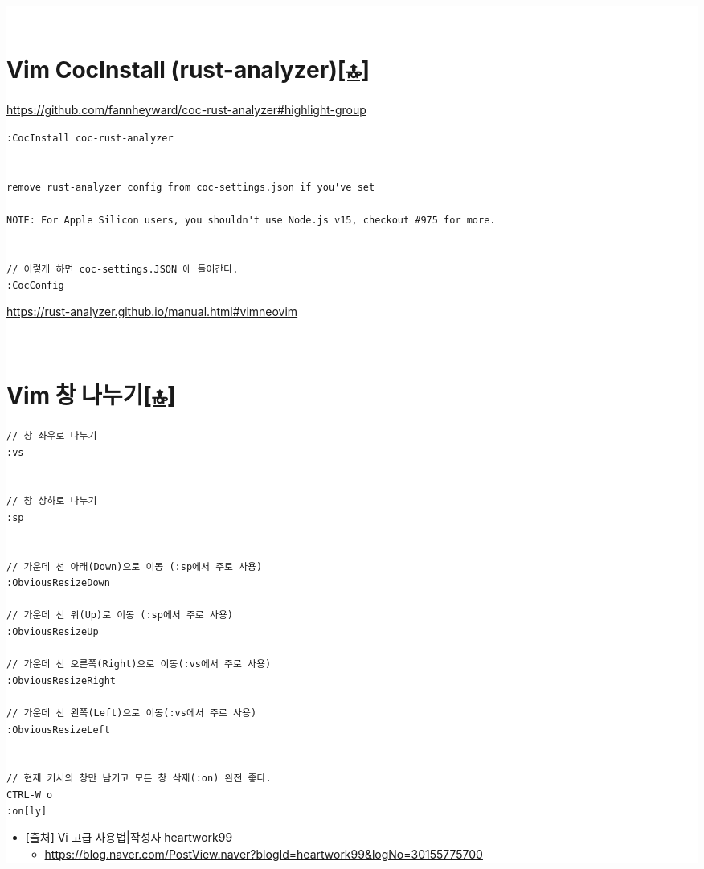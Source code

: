 <br>

# Vim CocInstall (rust-analyzer)[[🔝]](#link)

https://github.com/fannheyward/coc-rust-analyzer#highlight-group

```
:CocInstall coc-rust-analyzer


remove rust-analyzer config from coc-settings.json if you've set

NOTE: For Apple Silicon users, you shouldn't use Node.js v15, checkout #975 for more.


// 이렇게 하면 coc-settings.JSON 에 들어간다.
:CocConfig

```

https://rust-analyzer.github.io/manual.html#vimneovim

<br>

# Vim 창 나누기[[🔝]](#link)

```
// 창 좌우로 나누기
:vs


// 창 상하로 나누기
:sp


// 가운데 선 아래(Down)으로 이동 (:sp에서 주로 사용)
:ObviousResizeDown

// 가운데 선 위(Up)로 이동 (:sp에서 주로 사용)
:ObviousResizeUp

// 가운데 선 오른쪽(Right)으로 이동(:vs에서 주로 사용)
:ObviousResizeRight

// 가운데 선 왼쪽(Left)으로 이동(:vs에서 주로 사용)
:ObviousResizeLeft


// 현재 커서의 창만 남기고 모든 창 삭제(:on) 완전 좋다.
CTRL-W o
:on[ly]

```
- [출처] Vi 고급 사용법|작성자 heartwork99
  - https://blog.naver.com/PostView.naver?blogId=heartwork99&logNo=30155775700
